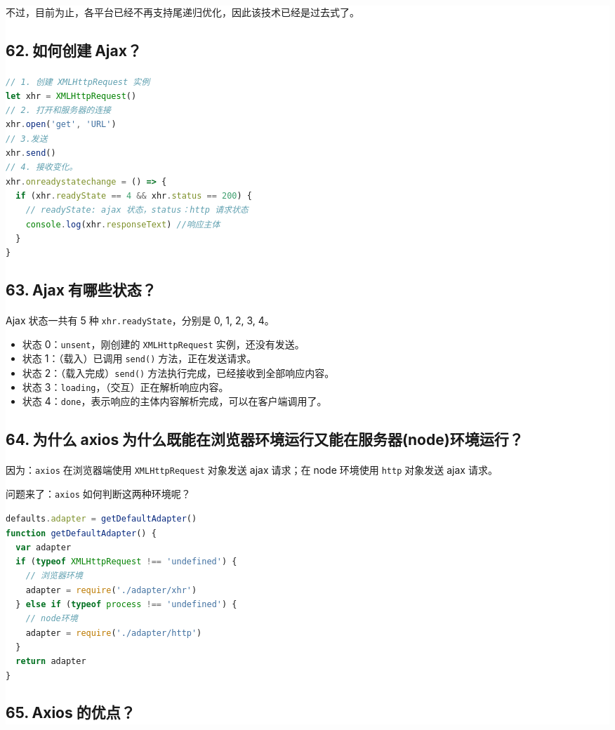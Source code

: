 不过，目前为止，各平台已经不再支持尾递归优化，因此该技术已经是过去式了。

## 62. 如何创建 Ajax？

```js
// 1. 创建 XMLHttpRequest 实例
let xhr = XMLHttpRequest()
// 2. 打开和服务器的连接
xhr.open('get', 'URL')
// 3.发送
xhr.send()
// 4. 接收变化。
xhr.onreadystatechange = () => {
  if (xhr.readyState == 4 && xhr.status == 200) {
    // readyState: ajax 状态，status：http 请求状态
    console.log(xhr.responseText) //响应主体
  }
}
```

## 63. Ajax 有哪些状态？

Ajax 状态一共有 5 种 `xhr.readyState`，分别是 0, 1, 2, 3, 4。

- 状态 0：`unsent`，刚创建的 `XMLHttpRequest` 实例，还没有发送。
- 状态 1：（载入）已调用 `send()` 方法，正在发送请求。
- 状态 2：（载入完成）`send()` 方法执行完成，已经接收到全部响应内容。
- 状态 3：`loading`，（交互）正在解析响应内容。
- 状态 4：`done`，表示响应的主体内容解析完成，可以在客户端调用了。

## 64. 为什么 axios 为什么既能在浏览器环境运行又能在服务器(node)环境运行？

因为：`axios` 在浏览器端使用 `XMLHttpRequest` 对象发送 ajax 请求；在 node 环境使用 `http` 对象发送 ajax 请求。

问题来了：`axios` 如何判断这两种环境呢？

```js
defaults.adapter = getDefaultAdapter()
function getDefaultAdapter() {
  var adapter
  if (typeof XMLHttpRequest !== 'undefined') {
    // 浏览器环境
    adapter = require('./adapter/xhr')
  } else if (typeof process !== 'undefined') {
    // node环境
    adapter = require('./adapter/http')
  }
  return adapter
}
```

## 65. Axios 的优点？
